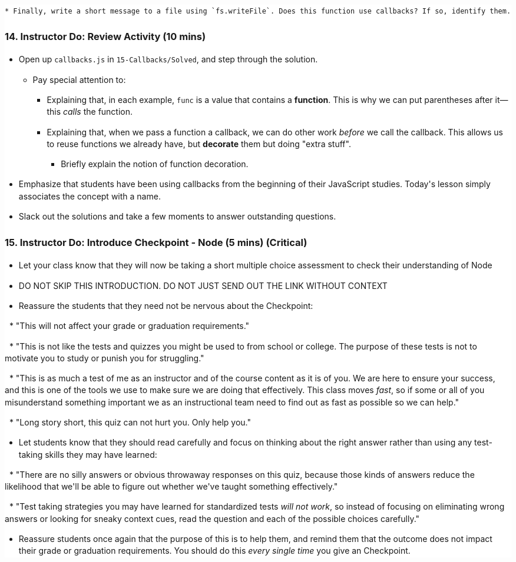     * Finally, write a short message to a file using `fs.writeFile`. Does this function use callbacks? If so, identify them.

### 14. Instructor Do: Review Activity (10 mins)

* Open up `callbacks.js` in `15-Callbacks/Solved`, and step through the solution.

  * Pay special attention to:

    * Explaining that, in each example, `func` is a value that contains a **function**. This is why we can put parentheses after it—this _calls_ the function.

    * Explaining that, when we pass a function a callback, we can do other work _before_ we call the callback. This allows us to reuse functions we already have, but **decorate** them but doing "extra stuff".

      * Briefly explain the notion of function decoration.

* Emphasize that students have been using callbacks from the beginning of their JavaScript studies. Today's lesson simply associates the concept with a name.

* Slack out the solutions and take a few moments to answer outstanding questions.

### 15. Instructor Do: Introduce Checkpoint - Node (5 mins) (Critical) 

* Let your class know that they will now be taking a short multiple choice assessment to check their understanding of Node

* DO NOT SKIP THIS INTRODUCTION. DO NOT JUST SEND OUT THE LINK WITHOUT CONTEXT

* Reassure the students that they need not be nervous about the Checkpoint:

  * "This will not affect your grade or graduation requirements."

  * "This is not like the tests and quizzes you might be used to from school or college. The purpose of these tests is not to motivate you to study or punish you for struggling."

  * "This is as much a test of me as an instructor and of the course content as it is of you. We are here to ensure your success, and this is one of the tools we use to make sure we are doing that effectively. This class moves _fast_, so if some or all of you misunderstand something important we as an instructional team need to find out as fast as possible so we can help."

  * "Long story short, this quiz can not hurt you. Only help you."

* Let students know that they should read carefully and focus on thinking about the right answer rather than using any test-taking skills they may have learned:

  * "There are no silly answers or obvious throwaway responses on this quiz, because those kinds of answers reduce the likelihood that we'll be able to figure out whether we've taught something effectively."

  * "Test taking strategies you may have learned for standardized tests _will not work_, so instead of focusing on eliminating wrong answers or looking for sneaky context cues, read the question and each of the possible choices carefully."

* Reassure students once again that the purpose of this is to help them, and remind them that the outcome does not impact their grade or graduation requirements. You should do this _every single time_ you give an Checkpoint.
